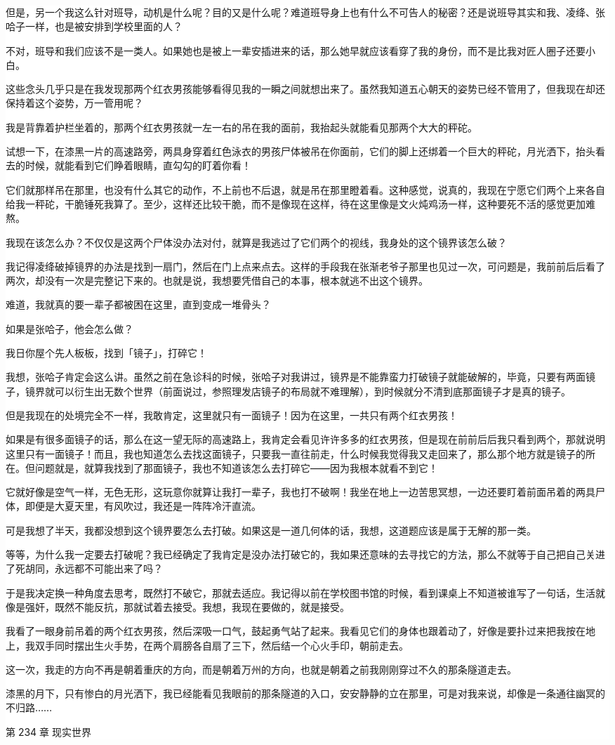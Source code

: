 
但是，另一个我这么针对班导，动机是什么呢？目的又是什么呢？难道班导身上也有什么不可告人的秘密？还是说班导其实和我、凌绛、张哈子一样，也是被安排到学校里面的人？


不对，班导和我们应该不是一类人。如果她也是被上一辈安插进来的话，那么她早就应该看穿了我的身份，而不是比我对匠人圈子还要小白。


这些念头几乎只是在我发现那两个红衣男孩能够看得见我的一瞬之间就想出来了。虽然我知道五心朝天的姿势已经不管用了，但我现在却还保持着这个姿势，万一管用呢？


我是背靠着护栏坐着的，那两个红衣男孩就一左一右的吊在我的面前，我抬起头就能看见那两个大大的秤砣。


试想一下，在漆黑一片的高速路旁，两具身穿着红色泳衣的男孩尸体被吊在你面前，它们的脚上还绑着一个巨大的秤砣，月光洒下，抬头看去的时候，就能看到它们睁着眼睛，直勾勾的盯着你看！


它们就那样吊在那里，也没有什么其它的动作，不上前也不后退，就是吊在那里瞪着看。这种感觉，说真的，我现在宁愿它们两个上来各自给我一秤砣，干脆锤死我算了。至少，这样还比较干脆，而不是像现在这样，待在这里像是文火炖鸡汤一样，这种要死不活的感觉更加难熬。


我现在该怎么办？不仅仅是这两个尸体没办法对付，就算是我逃过了它们两个的视线，我身处的这个镜界该怎么破？


我记得凌绛破掉镜界的办法是找到一扇门，然后在门上点来点去。这样的手段我在张渐老爷子那里也见过一次，可问题是，我前前后后看了两次，却没有一次是完整记下来的。也就是说，我想要凭借自己的本事，根本就逃不出这个镜界。


难道，我就真的要一辈子都被困在这里，直到变成一堆骨头？


如果是张哈子，他会怎么做？


我日你屋个先人板板，找到「镜子」，打碎它！


我想，张哈子肯定会这么讲。虽然之前在急诊科的时候，张哈子对我讲过，镜界是不能靠蛮力打破镜子就能破解的，毕竟，只要有两面镜子，镜界就可以衍生出无数个世界（前面说过，参照理发店镜子的布局就不难理解），到时候就分不清到底那面镜子才是真的镜子。


但是我现在的处境完全不一样，我敢肯定，这里就只有一面镜子！因为在这里，一共只有两个红衣男孩！


如果是有很多面镜子的话，那么在这一望无际的高速路上，我肯定会看见许许多多的红衣男孩，但是现在前前后后我只看到两个，那就说明这里只有一面镜子！而且，我也知道怎么去找这面镜子，只要我一直往前走，什么时候我觉得我又走回来了，那么那个地方就是镜子的所在。但问题就是，就算我找到了那面镜子，我也不知道该怎么去打碎它——因为我根本就看不到它！


它就好像是空气一样，无色无形，这玩意你就算让我打一辈子，我也打不破啊！我坐在地上一边苦思冥想，一边还要盯着前面吊着的两具尸体，即便是大夏天里，有风吹过，我还是一阵阵冷汗直流。


可是我想了半天，我都没想到这个镜界要怎么去打破。如果这是一道几何体的话，我想，这道题应该是属于无解的那一类。


等等，为什么我一定要去打破呢？我已经确定了我肯定是没办法打破它的，我如果还意味的去寻找它的方法，那么不就等于自己把自己关进了死胡同，永远都不可能出来了吗？


于是我决定换一种角度去思考，既然打不破它，那就去适应。我记得以前在学校图书馆的时候，看到课桌上不知道被谁写了一句话，生活就像是强奸，既然不能反抗，那就试着去接受。我想，我现在要做的，就是接受。


我看了一眼身前吊着的两个红衣男孩，然后深吸一口气，鼓起勇气站了起来。我看见它们的身体也跟着动了，好像是要扑过来把我按在地上，我双手同时摆出生火手势，在两个肩膀各自扇了三下，然后结一个心火手印，朝前走去。


这一次，我走的方向不再是朝着重庆的方向，而是朝着万州的方向，也就是朝着之前我刚刚穿过不久的那条隧道走去。


漆黑的月下，只有惨白的月光洒下，我已经能看见我眼前的那条隧道的入口，安安静静的立在那里，可是对我来说，却像是一条通往幽冥的不归路……


第 234 章 现实世界
